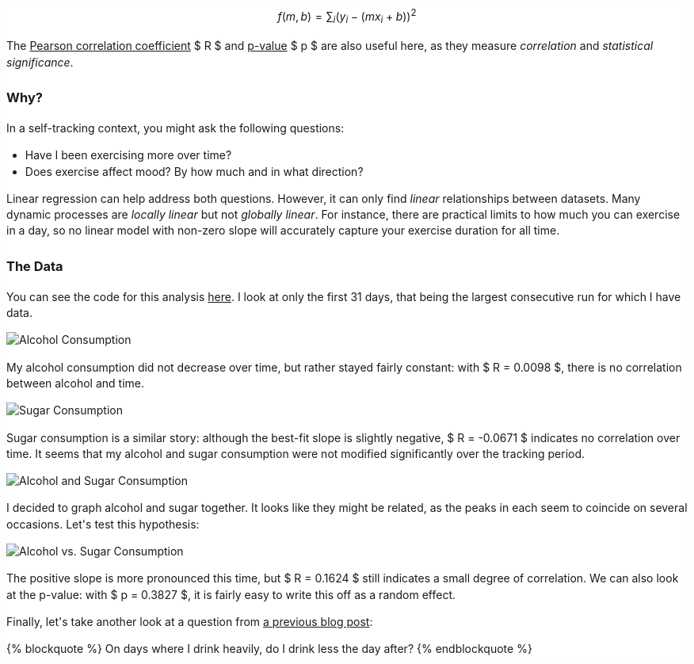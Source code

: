$$
f(m, b) = \sum_{i} \left(y_i - (mx_i + b)\right)^2
$$

The [Pearson correlation coefficient](http://en.wikipedia.org/wiki/Pearson_product-moment_correlation_coefficient) $ R $ and [p-value](http://www.lstr.net/blog/2008/07/08/p-values-explained-well/) $ p $ are also useful here, as they measure *correlation* and *statistical significance*.

### Why?

In a self-tracking context, you might ask the following questions:

- Have I been exercising more over time?
- Does exercise affect mood? By how much and in what direction?

Linear regression can help address both questions. However, it can only find *linear* relationships between datasets. Many dynamic processes are *locally linear* but not *globally linear*. For instance, there are practical limits to how much you can exercise in a day, so no linear model with non-zero slope will accurately capture your exercise duration for all time.

### The Data

You can see the code for this analysis [here](https://github.com/candu/quantified-savagery-files/blob/master/Panic/recovery-journal/food_linregress.py). I look at only the first 31 days, that being the largest consecutive run for which I have data.

<img src="https://lh6.googleusercontent.com/-plD2webhfrY/UHXc4xHxAGI/AAAAAAAAACM/2X488DqHKms/s640/alcohol.jpg" alt="Alcohol Consumption" />

My alcohol consumption did not decrease over time, but rather stayed fairly constant: with $ R = 0.0098 $, there is no correlation between alcohol and time.

<img src="https://lh5.googleusercontent.com/-UCZKlx5l5RI/UHXc6u8h2vI/AAAAAAAAACs/CWcJjS09dS8/s640/sweets.jpg" alt="Sugar Consumption" />

Sugar consumption is a similar story: although the best-fit slope is slightly negative, $ R = -0.0671 $ indicates no correlation over time. It seems that my alcohol and sugar consumption were not modified significantly over the tracking period.

<img src="https://lh5.googleusercontent.com/-Ssz89uoE-EA/UHXc5DvHf0I/AAAAAAAAACU/o0C_PJpmZcM/s640/alcohol-and-sugar.jpg" alt="Alcohol and Sugar Consumption" />

I decided to graph alcohol and sugar together. It looks like they might be related, as the peaks in each seem to coincide on several occasions. Let's test this hypothesis:

<img src="https://lh6.googleusercontent.com/-iCO9umA8L8s/UHXc5vImvhI/AAAAAAAAACc/d82SCqFs-qI/s640/alcohol-today-vs-yesterday.jpg" alt="Alcohol vs. Sugar Consumption" />

The positive slope is more pronounced this time, but $ R = 0.1624 $ still indicates a small degree of correlation. We can also look at the p-value: with $ p = 0.3827 $, it is fairly easy to write this off as a random effect.

Finally, let's take another look at a question from [a previous blog post](/posts/2012-10-08-self-tracking-for-panic-a-deeper-look/):

{% blockquote %}
On days where I drink heavily, do I drink less the day after?
{% endblockquote %}
